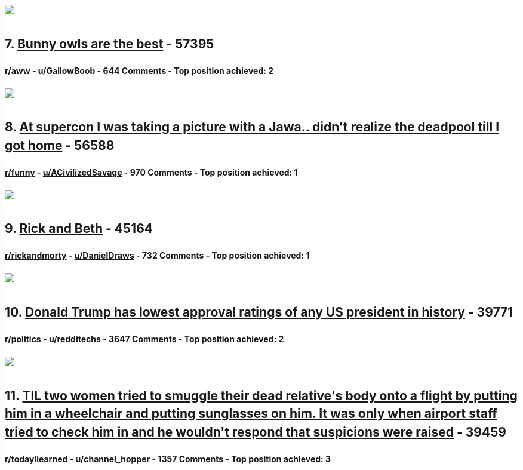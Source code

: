 <a href="http://www.latimes.com/entertainment/movies/la-me-george-romero-20170716-story.html"><img src="https://b.thumbs.redditmedia.com/xQCdxLGgP3AyJw4N77ZUumX9WF8lsCHSgYXHBD-xGCU.jpg"></img></a>

## 7. [Bunny owls are the best](http://reddit.com/r/aww/comments/6nlp24/bunny_owls_are_the_best/) - 57395
#### [r/aww](http://reddit.com/r/aww) - [u/GallowBoob](http://reddit.com/u/GallowBoob) - 644 Comments - Top position achieved: 2

<a href="http://i.imgur.com/W3TM6DE.gifv"><img src="https://b.thumbs.redditmedia.com/lQCLqDCB89nukwbLFXAXNqMFA763DIclPbhefMK4vtE.jpg"></img></a>

## 8. [At supercon I was taking a picture with a Jawa.. didn't realize the deadpool till I got home](http://reddit.com/r/funny/comments/6njmah/at_supercon_i_was_taking_a_picture_with_a_jawa/) - 56588
#### [r/funny](http://reddit.com/r/funny) - [u/ACivilizedSavage](http://reddit.com/u/ACivilizedSavage) - 970 Comments - Top position achieved: 1

<a href="https://i.redd.it/guir25nexu9z.jpg"><img src="https://b.thumbs.redditmedia.com/-kOZ1gLIr37r1kLPIZtllcpPCjw-Gw7XtZnOvkUc-dc.jpg"></img></a>

## 9. [Rick and Beth](http://reddit.com/r/rickandmorty/comments/6nmd6k/rick_and_beth/) - 45164
#### [r/rickandmorty](http://reddit.com/r/rickandmorty) - [u/DanielDraws](http://reddit.com/u/DanielDraws) - 732 Comments - Top position achieved: 1

<a href="https://i.redd.it/hc8pjpuspy9z.png"><img src="https://a.thumbs.redditmedia.com/MVi39kaDGzGRdeZFkA89yS2_60bynE0q4MpHvYWbNU0.jpg"></img></a>

## 10. [Donald Trump has lowest approval ratings of any US president in history](http://reddit.com/r/politics/comments/6nlzz0/donald_trump_has_lowest_approval_ratings_of_any/) - 39771
#### [r/politics](http://reddit.com/r/politics) - [u/redditechs](http://reddit.com/u/redditechs) - 3647 Comments - Top position achieved: 2

<a href="http://metro.co.uk/2017/07/16/donald-trump-has-lowest-approval-ratings-of-any-us-president-in-history-6783035/"><img src="https://b.thumbs.redditmedia.com/XCjAmeu8d667YyN_Ae8z3WLBKszFSD8jGqMOlF6rZvs.jpg"></img></a>

## 11. [TIL two women tried to smuggle their dead relative's body onto a flight by putting him in a wheelchair and putting sunglasses on him. It was only when airport staff tried to check him in and he wouldn't respond that suspicions were raised](http://reddit.com/r/todayilearned/comments/6nmjwp/til_two_women_tried_to_smuggle_their_dead/) - 39459
#### [r/todayilearned](http://reddit.com/r/todayilearned) - [u/channel_hopper](http://reddit.com/u/channel_hopper) - 1357 Comments - Top position achieved: 3
